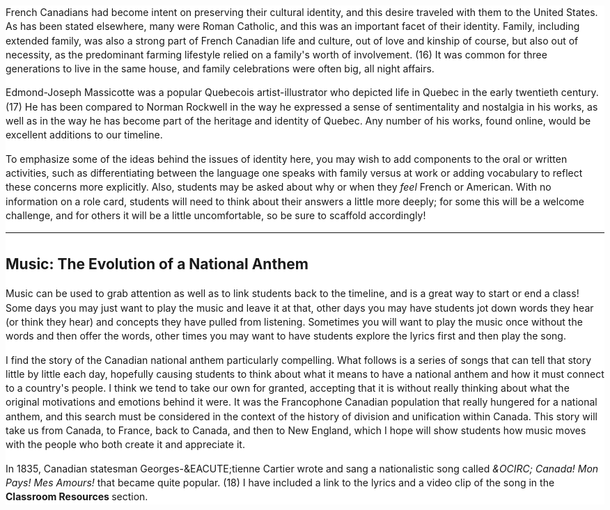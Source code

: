 French Canadians had become intent on preserving their cultural identity, and this desire traveled with them to the United States. As has been stated elsewhere, many were Roman Catholic, and this was an important facet of their identity. Family, including extended family, was also a strong part of French Canadian life and culture, out of love and kinship of course, but also out of necessity, as the predominant farming lifestyle relied on a family's worth of involvement. (16) It was common for three generations to live in the same house, and family celebrations were often big, all night affairs.
</p>
<p>
Edmond-Joseph Massicotte was a popular Quebecois artist-illustrator who depicted life in Quebec in the early twentieth century. (17) He has been compared to Norman Rockwell in the way he expressed a sense of sentimentality and nostalgia in his works, as well as in the way he has become part of the heritage and identity of Quebec. Any number of his works, found online, would be excellent additions to our timeline.
</p>
<p>
To emphasize some of the ideas behind the issues of identity here, you may wish to add components to the oral or written activities, such as differentiating between the language one speaks with family versus at work or adding vocabulary to reflect these concerns more explicitly. Also, students may be asked about why or when they
<i>
feel
</i>
French or American. With no information on a role card, students will need to think about their answers a little more deeply; for some this will be a welcome challenge, and for others it will be a little uncomfortable, so be sure to scaffold accordingly!
</p>
<hr/>
<h2>
Music:  The Evolution of a National Anthem
</h2>
<p>
Music can be used to grab attention as well as to link students back to the timeline, and is a great way to start or end a class! Some days you may just want to play the music and leave it at that, other days you may have students jot down words they hear (or think they hear) and concepts they have pulled from listening. Sometimes you will want to play the music once without the words and then offer the words, other times you may want to have students explore the lyrics first and then play the song.
</p>
<p>
I find the story of the Canadian national anthem particularly compelling. What follows is a series of songs that can tell that story little by little each day, hopefully causing students to think about what it means to have a national anthem and how it must connect to a country's people. I think we tend to take our own for granted, accepting that it is without really thinking about what the original motivations and emotions behind it were. It was the Francophone Canadian population that really hungered for a national anthem, and this search must be considered in the context of the history of division and unification within Canada. This story will take us from Canada, to France, back to Canada, and then to New England, which I hope will show students how music moves with the people who both create it and appreciate it.
</p>
<p>
In 1835, Canadian statesman Georges-&amp;EACUTE;tienne Cartier wrote and sang a nationalistic song called
<i>
&amp;OCIRC; Canada! Mon Pays! Mes Amours!
</i>
that became quite popular. (18) I have included a link to the lyrics and a video clip of the song in the
<b>
Classroom Resources
</b>
section.
</p>
<p>